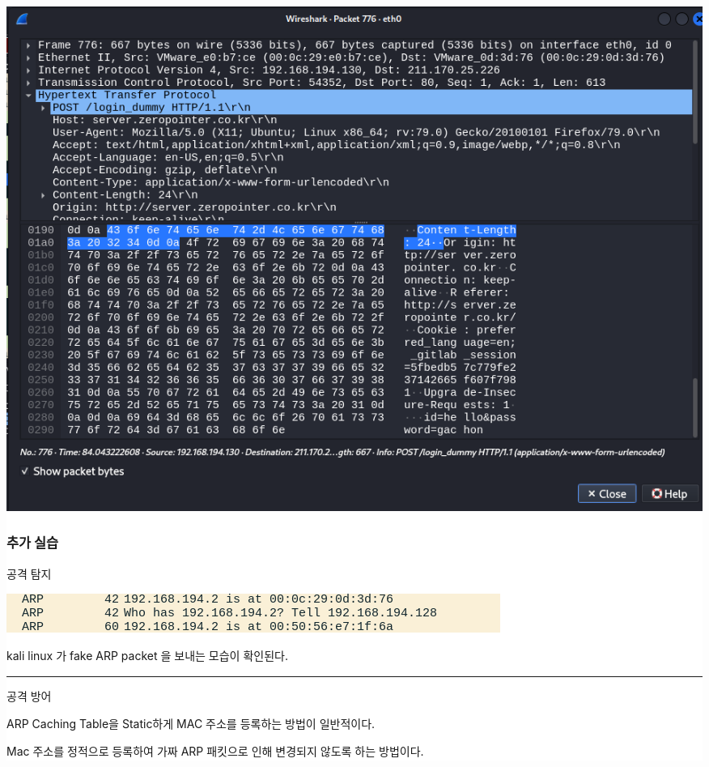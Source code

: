 ![Untitled](ARP_Spoofing%205cd7cc28e310452a876638e00682563a/Untitled%2034.png)

### 추가 실습

공격 탐지

![Untitled](ARP_Spoofing%205cd7cc28e310452a876638e00682563a/Untitled%2035.png)

kali linux 가 fake ARP packet 을 보내는 모습이 확인된다.

---

공격 방어

ARP Caching Table을 Static하게 MAC 주소를 등록하는 방법이 일반적이다.

Mac 주소를 정적으로 등록하여 가짜 ARP 패킷으로 인해 변경되지 않도록 하는 방법이다.
